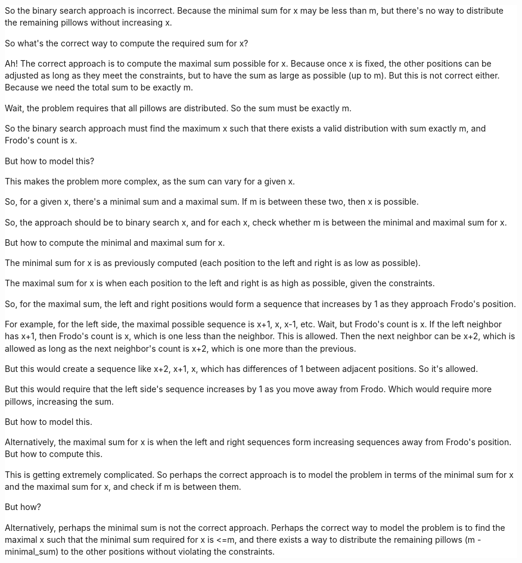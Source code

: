 So the binary search approach is incorrect. Because the minimal sum for x may be less than m, but there's no way to distribute the remaining pillows without increasing x.

So what's the correct way to compute the required sum for x?

Ah! The correct approach is to compute the maximal sum possible for x. Because once x is fixed, the other positions can be adjusted as long as they meet the constraints, but to have the sum as large as possible (up to m). But this is not correct either. Because we need the total sum to be exactly m.

Wait, the problem requires that all pillows are distributed. So the sum must be exactly m.

So the binary search approach must find the maximum x such that there exists a valid distribution with sum exactly m, and Frodo's count is x.

But how to model this?

This makes the problem more complex, as the sum can vary for a given x.

So, for a given x, there's a minimal sum and a maximal sum. If m is between these two, then x is possible.

So, the approach should be to binary search x, and for each x, check whether m is between the minimal and maximal sum for x.

But how to compute the minimal and maximal sum for x.

The minimal sum for x is as previously computed (each position to the left and right is as low as possible).

The maximal sum for x is when each position to the left and right is as high as possible, given the constraints.

So, for the maximal sum, the left and right positions would form a sequence that increases by 1 as they approach Frodo's position.

For example, for the left side, the maximal possible sequence is x+1, x, x-1, etc. Wait, but Frodo's count is x. If the left neighbor has x+1, then Frodo's count is x, which is one less than the neighbor. This is allowed. Then the next neighbor can be x+2, which is allowed as long as the next neighbor's count is x+2, which is one more than the previous.

But this would create a sequence like x+2, x+1, x, which has differences of 1 between adjacent positions. So it's allowed.

But this would require that the left side's sequence increases by 1 as you move away from Frodo. Which would require more pillows, increasing the sum.

But how to model this.

Alternatively, the maximal sum for x is when the left and right sequences form increasing sequences away from Frodo's position. But how to compute this.

This is getting extremely complicated. So perhaps the correct approach is to model the problem in terms of the minimal sum for x and the maximal sum for x, and check if m is between them.

But how?

Alternatively, perhaps the minimal sum is not the correct approach. Perhaps the correct way to model the problem is to find the maximal x such that the minimal sum required for x is <=m, and there exists a way to distribute the remaining pillows (m - minimal_sum) to the other positions without violating the constraints.
